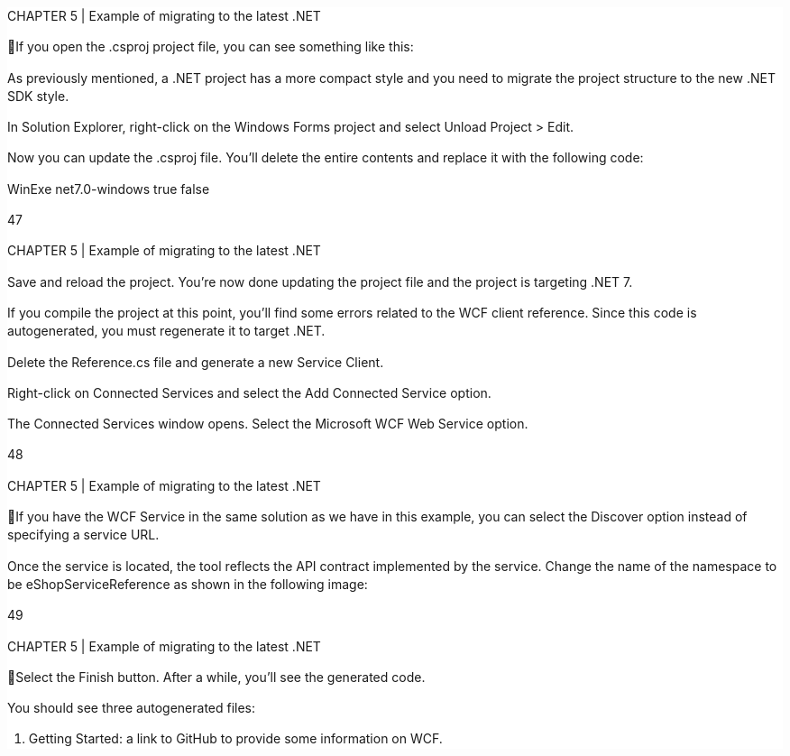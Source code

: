 CHAPTER 5 | Example of migrating to the latest .NET

If you open the .csproj project file, you can see something like this:

As previously mentioned, a .NET project has a more compact style and you need to migrate the
project structure to the new .NET SDK style.

In Solution Explorer, right-click on the Windows Forms project and select Unload Project > Edit.

Now you can update the .csproj file. You’ll delete the entire contents and replace it with the following
code:

<Project Sdk="Microsoft.NET.Sdk">
  <PropertyGroup>
    <OutputType>WinExe</OutputType>
    <TargetFramework>net7.0-windows</TargetFramework>
    <UseWindowsForms>true</UseWindowsForms>
    <GenerateAssemblyInfo>false</GenerateAssemblyInfo>

47

CHAPTER 5 | Example of migrating to the latest .NET

  </PropertyGroup>
</Project>

Save and reload the project. You’re now done updating the project file and the project is targeting
.NET 7.

If you compile the project at this point, you’ll find some errors related to the WCF client reference.
Since this code is autogenerated, you must regenerate it to target .NET.

Delete the Reference.cs file and generate a new Service Client.

Right-click on Connected Services and select the Add Connected Service option.

The Connected Services window opens. Select the Microsoft WCF Web Service option.

48

CHAPTER 5 | Example of migrating to the latest .NET

If you have the WCF Service in the same solution as we have in this example, you can select the
Discover option instead of specifying a service URL.

Once the service is located, the tool reflects the API contract implemented by the service. Change the
name of the namespace to be eShopServiceReference as shown in the following image:

49

CHAPTER 5 | Example of migrating to the latest .NET

Select the Finish button. After a while, you’ll see the generated code.

You should see three autogenerated files:

1.  Getting Started: a link to GitHub to provide some information on WCF.
